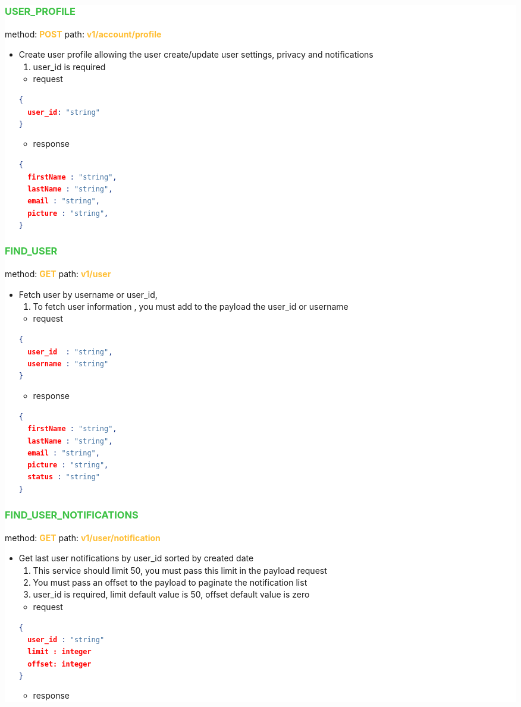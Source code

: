 ### <span style='color:#3BC143 ;font-weight: bold;'>USER_PROFILE</span>
method: <span style='color:#FFBE33;font-weight: bold;'>POST</span>
path: <span style='color:#FFBE33;font-weight: bold;'>v1/account/profile</span>
- Create user profile allowing the user create/update user settings, privacy and notifications
  1. user_id is required
  - request
  ```json  
  {
    user_id: "string"
  }    
  ```  
  - response
  ```json
  {
    firstName : "string",
    lastName : "string",    
    email : "string",        
    picture : "string",   
  }    
  ```    
  
### <span style='color:#3BC143 ;font-weight: bold;'>FIND_USER</span>
method: <span style='color:#FFBE33;font-weight: bold;'>GET</span>
path: <span style='color:#FFBE33;font-weight: bold;'>v1/user</span>
- Fetch user by username or user_id, 
  1. To fetch user information , you must add to the payload the user_id or username
  - request
  ```json
  {
    user_id  : "string",      
    username : "string"      
  }    
  ```   
  - response
  ```json
  {
    firstName : "string",
    lastName : "string",    
    email : "string",        
    picture : "string", 
    status : "string"     
  }
  ``` 


### <span style='color:#3BC143 ;font-weight: bold;'>FIND_USER_NOTIFICATIONS</span>
method: <span style='color:#FFBE33;font-weight: bold;'>GET</span>
path: <span style='color:#FFBE33;font-weight: bold;'>v1/user/notification</span>
- Get last user notifications by user_id sorted by created date
  1. This service should limit 50, you must pass this limit in the payload request
  2. You must pass an offset to the payload to paginate the notification list
  3. user_id is required, limit default value is 50, offset default value is zero
  - request
  ```json
  {
    user_id : "string"  
    limit : integer 
    offset: integer
  }
  ```
  - response
  ```json
  ```